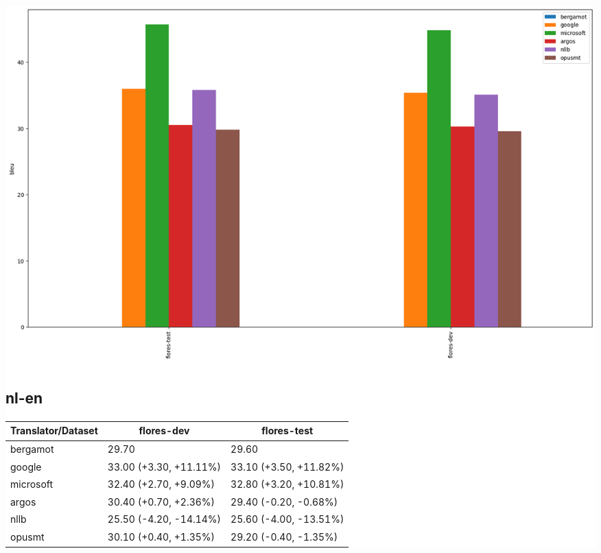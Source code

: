 ![Results](img/en-ca-bleu.png)
---

## nl-en

| Translator/Dataset | flores-dev | flores-test |
| --- | --- | --- |
| bergamot | 29.70 | 29.60 |
| google | 33.00 (+3.30, +11.11%) | 33.10 (+3.50, +11.82%) |
| microsoft | 32.40 (+2.70, +9.09%) | 32.80 (+3.20, +10.81%) |
| argos | 30.40 (+0.70, +2.36%) | 29.40 (-0.20, -0.68%) |
| nllb | 25.50 (-4.20, -14.14%) | 25.60 (-4.00, -13.51%) |
| opusmt | 30.10 (+0.40, +1.35%) | 29.20 (-0.40, -1.35%) |
